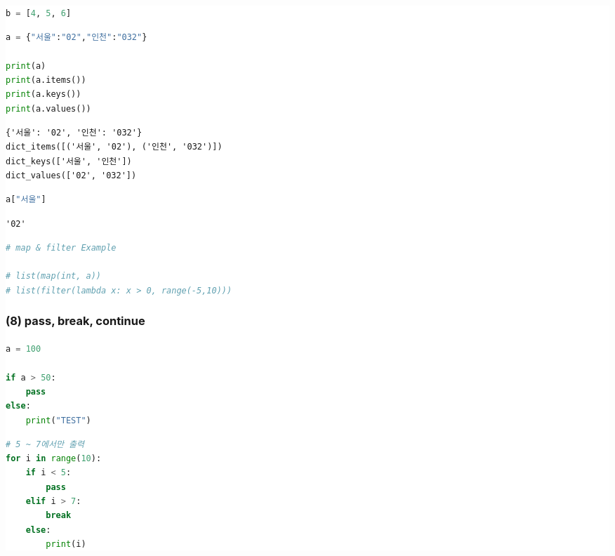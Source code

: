


```python
b = [4, 5, 6]
```


```python
a = {"서울":"02","인천":"032"}

print(a)
print(a.items())
print(a.keys())
print(a.values())
```

    {'서울': '02', '인천': '032'}
    dict_items([('서울', '02'), ('인천', '032')])
    dict_keys(['서울', '인천'])
    dict_values(['02', '032'])
    


```python
a["서울"]
```




    '02'




```python
# map & filter Example

# list(map(int, a))
# list(filter(lambda x: x > 0, range(-5,10)))
```

### (8) pass, break, continue


```python
a = 100

if a > 50:
    pass
else:
    print("TEST")

```


```python
# 5 ~ 7에서만 출력
for i in range(10):
    if i < 5:
        pass
    elif i > 7:
        break
    else:
        print(i)
```

